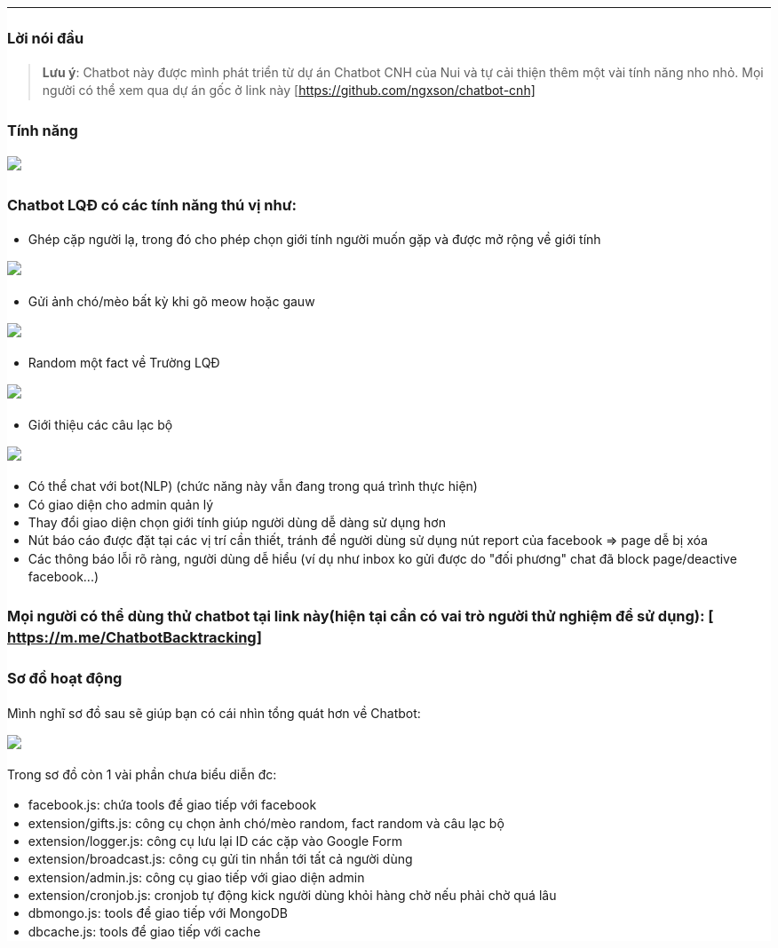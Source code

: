 ---
### Lời nói đầu

> **Lưu ý**: Chatbot này được mình phát triển từ dự án Chatbot CNH của Nui và tự cải thiện thêm một vài tính năng nho nhỏ. Mọi người có thể xem qua dự án gốc ở link này [https://github.com/ngxson/chatbot-cnh]

### Tính năng
<img src="https://hungbacktracking.github.io/facts.github.io/Readme/Trogiup.jpg" width="30%" >

### Chatbot LQĐ có các tính năng thú vị như:

 - Ghép cặp người lạ, trong đó cho phép chọn giới tính người muốn gặp và được mở rộng về giới tính
<img src="https://hungbacktracking.github.io/facts.github.io/Readme/Gender.jpg" width="30%">

 - Gửi ảnh chó/mèo bất kỳ khi gõ meow hoặc gauw
<img src="https://hungbacktracking.github.io/facts.github.io/Readme/meow_gauw.jpg" width="30%">

 - Random một fact về Trường LQĐ
<img src="https://hungbacktracking.github.io/facts.github.io/Readme/fact.jpg" width="30%">

 - Giới thiệu các câu lạc bộ
<img src="https://hungbacktracking.github.io/facts.github.io/Readme/club.jpg" width="30%">

 - Có thể chat với bot(NLP) (chức năng này vẫn đang trong quá trình thực hiện)
 - Có giao diện cho admin quản lý
 - Thay đổi giao diện chọn giới tính giúp người dùng dễ dàng sử dụng hơn
 - Nút báo cáo được đặt tại các vị trí cần thiết, tránh để người dùng sử dụng nút report của facebook => page dễ bị xóa
 - Các thông báo lỗi rõ ràng, người dùng dễ hiểu (ví dụ như inbox ko gửi được do "đối phương" chat đã block page/deactive facebook...)

### Mọi người có thể dùng thử chatbot tại link này(hiện tại cần có vai trò người thử nghiệm để sử dụng): [ https://m.me/ChatbotBacktracking]


### Sơ đồ hoạt động

Mình nghĩ sơ đồ sau sẽ giúp bạn có cái nhìn tổng quát hơn về Chatbot:

<img src="https://raw.githubusercontent.com/ngxson/chatbot-cnh/master/readme/diagram_index.png" width="100%">

Trong sơ đồ còn 1 vài phần chưa biểu diễn đc:

* facebook.js: chứa tools để giao tiếp với facebook
* extension/gifts.js: công cụ chọn ảnh chó/mèo random, fact random và câu lạc bộ
* extension/logger.js: công cụ lưu lại ID các cặp vào Google Form
* extension/broadcast.js: công cụ gửi tin nhắn tới tất cả người dùng
* extension/admin.js: công cụ giao tiếp với giao diện admin
* extension/cronjob.js: cronjob tự động kick người dùng khỏi hàng chờ nếu phải chờ quá lâu
* dbmongo.js: tools để giao tiếp với MongoDB
* dbcache.js: tools để giao tiếp với cache

### 
